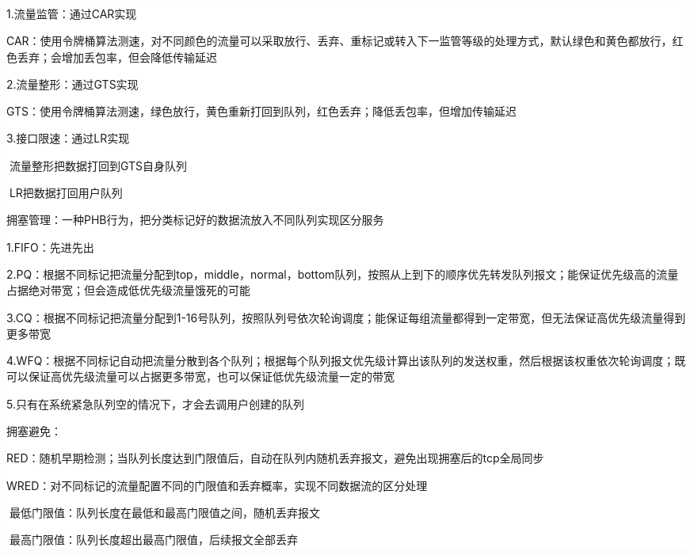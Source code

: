 1.流量监管：通过CAR实现

​	CAR：使用令牌桶算法测速，对不同颜色的流量可以采取放行、丢弃、重标记或转入下一监管等级的处理方式，默认绿色和黄色都放行，红色丢弃；会增加丢包率，但会降低传输延迟

2.流量整形：通过GTS实现

​	GTS：使用令牌桶算法测速，绿色放行，黄色重新打回到队列，红色丢弃；降低丢包率，但增加传输延迟

3.接口限速：通过LR实现

​	流量整形把数据打回到GTS自身队列

​	LR把数据打回用户队列



拥塞管理：一种PHB行为，把分类标记好的数据流放入不同队列实现区分服务

1.FIFO：先进先出

2.PQ：根据不同标记把流量分配到top，middle，normal，bottom队列，按照从上到下的顺序优先转发队列报文；能保证优先级高的流量占据绝对带宽；但会造成低优先级流量饿死的可能

3.CQ：根据不同标记把流量分配到1-16号队列，按照队列号依次轮询调度；能保证每组流量都得到一定带宽，但无法保证高优先级流量得到更多带宽

4.WFQ：根据不同标记自动把流量分散到各个队列；根据每个队列报文优先级计算出该队列的发送权重，然后根据该权重依次轮询调度；既可以保证高优先级流量可以占据更多带宽，也可以保证低优先级流量一定的带宽

5.只有在系统紧急队列空的情况下，才会去调用户创建的队列



拥塞避免：

RED：随机早期检测；当队列长度达到门限值后，自动在队列内随机丢弃报文，避免出现拥塞后的tcp全局同步

WRED：对不同标记的流量配置不同的门限值和丢弃概率，实现不同数据流的区分处理

​	最低门限值：队列长度在最低和最高门限值之间，随机丢弃报文

​	最高门限值：队列长度超出最高门限值，后续报文全部丢弃

